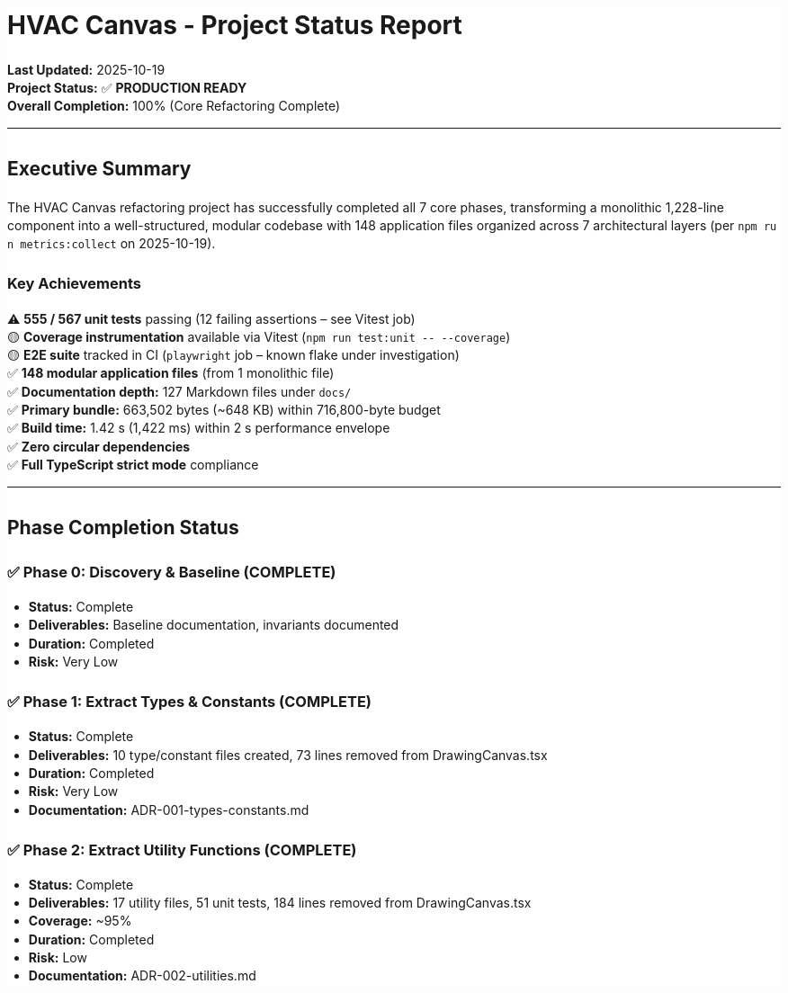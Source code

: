 # HVAC Canvas - Project Status Report

**Last Updated:** 2025-10-19  
**Project Status:** ✅ **PRODUCTION READY**  
**Overall Completion:** 100% (Core Refactoring Complete)

---

## Executive Summary

The HVAC Canvas refactoring project has successfully completed all 7 core phases, transforming a monolithic 1,228-line component into a well-structured, modular codebase with 148 application files organized across 7 architectural layers (per `npm run metrics:collect` on 2025-10-19).

### Key Achievements

⚠️ **555 / 567 unit tests** passing (12 failing assertions – see Vitest job)  
🟡 **Coverage instrumentation** available via Vitest (`npm run test:unit -- --coverage`)  
🟡 **E2E suite** tracked in CI (`playwright` job – known flake under investigation)  
✅ **148 modular application files** (from 1 monolithic file)  
✅ **Documentation depth:** 127 Markdown files under `docs/`  
✅ **Primary bundle:** 663,502 bytes (~648 KB) within 716,800-byte budget  
✅ **Build time:** 1.42 s (1,422 ms) within 2 s performance envelope  
✅ **Zero circular dependencies**  
✅ **Full TypeScript strict mode** compliance

---

## Phase Completion Status

### ✅ Phase 0: Discovery & Baseline (COMPLETE)
- **Status:** Complete
- **Deliverables:** Baseline documentation, invariants documented
- **Duration:** Completed
- **Risk:** Very Low

### ✅ Phase 1: Extract Types & Constants (COMPLETE)
- **Status:** Complete
- **Deliverables:** 10 type/constant files created, 73 lines removed from DrawingCanvas.tsx
- **Duration:** Completed
- **Risk:** Very Low
- **Documentation:** ADR-001-types-constants.md

### ✅ Phase 2: Extract Utility Functions (COMPLETE)
- **Status:** Complete
- **Deliverables:** 17 utility files, 51 unit tests, 184 lines removed from DrawingCanvas.tsx
- **Coverage:** ~95%
- **Duration:** Completed
- **Risk:** Low
- **Documentation:** ADR-002-utilities.md
